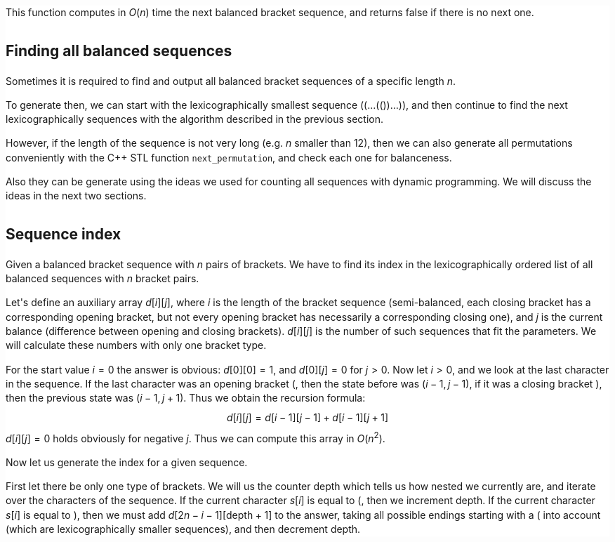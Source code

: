```cpp next_balanced_brackets_sequence
```

This function computes in $O(n)$ time the next balanced bracket sequence, and returns false if there is no next one.

## Finding all balanced sequences

Sometimes it is required to find and output all balanced bracket sequences of a specific length $n$.

To generate then, we can start with the lexicographically smallest sequence $((\dots(())\dots))$, and then continue to find the next lexicographically sequences with the algorithm described in the previous section.

However, if the length of the sequence is not very long (e.g. $n$ smaller than $12$), then we can also generate all permutations conveniently with the C++ STL function `next_permutation`, and check each one for balanceness.

Also they can be generate using the ideas we used for counting all sequences with dynamic programming.
We will discuss the ideas in the next two sections.

## Sequence index

Given a balanced bracket sequence with $n$ pairs of brackets.
We have to find its index in the lexicographically ordered list of all balanced sequences with $n$ bracket pairs.

Let's define an auxiliary array $d[i][j]$, where $i$ is the length of the bracket sequence (semi-balanced, each closing bracket has a corresponding opening bracket, but not every opening bracket has necessarily a corresponding closing one), and $j$ is the current balance (difference between opening and closing brackets).
$d[i][j]$ is the number of such sequences that fit the parameters.
We will calculate these numbers with only one bracket type.

For the start value $i = 0$ the answer is obvious: $d[0][0] = 1$, and $d[0][j] = 0$ for $j > 0$.
Now let $i > 0$, and we look at the last character in the sequence.
If the last character was an opening bracket $($, then the state before was $(i-1, j-1)$, if it was a closing bracket $)$, then the previous state was $(i-1, j+1)$.
Thus we obtain the recursion formula:
$$d[i][j] = d[i-1][j-1] + d[i-1][j+1]$$
$d[i][j] = 0$ holds obviously for negative $j$.
Thus we can compute this array in $O(n^2)$.

Now let us generate the index for a given sequence.

First let there be only one type of brackets.
We will us the counter $\text{depth}$ which tells us how nested we currently are, and iterate over the characters of the sequence.
If the current character $s[i]$ is equal to $($, then we increment $\text{depth}$.
If the current character $s[i]$ is equal to $)$, then we must add $d[2n-i-1][\text{depth}+1]$ to the answer, taking all possible endings starting with a $($ into account (which are lexicographically smaller sequences), and then decrement $\text{depth}$.
